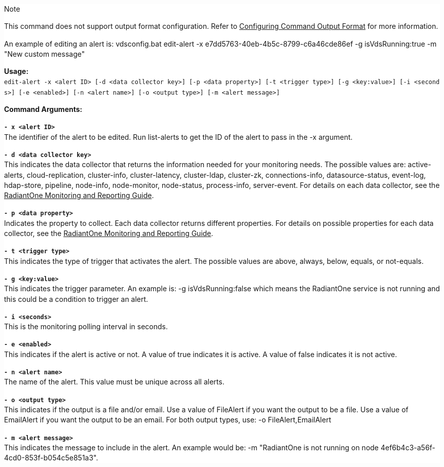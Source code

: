 >[!note]
>This command does not support output format configuration. Refer to [Configuring Command Output Format](introduction.md#configuring-command-output-format) for more information.

An example of editing an alert is: vdsconfig.bat edit-alert -x e7dd5763-40eb-4b5c-8799-c6a46cde86ef -g isVdsRunning:true -m "New custom message"

**Usage:**
<br>`edit-alert -x <alert ID> [-d <data collector key>] [-p <data property>] [-t <trigger type>] [-g <key:value>] [-i <seconds>] [-e <enabled>] [-n <alert name>] [-o <output type>] [-m <alert message>]`

**Command Arguments:**

**`- x <alert ID>`**
<br>The identifier of the alert to be edited. Run list-alerts to get the ID of the alert to pass in the -x argument.

**`- d <data collector key>`**
<br>This indicates the data collector that returns the information needed for your monitoring needs. The possible values are: active-alerts, cloud-replication, cluster-info, cluster-latency, cluster-ldap, cluster-zk, connections-info, datasource-status, event-log, hdap-store, pipeline, node-info, node-monitor, node-status, process-info, server-event. For details on each data collector, see the [RadiantOne Monitoring and Reporting Guide](/documentation/monitoring-and-reporting-guide/01-monitoring).

**`- p <data property>`**
<br>Indicates the property to collect. Each data collector returns different properties. For details on possible properties for each data collector, see the [RadiantOne Monitoring and Reporting Guide](/documentation/monitoring-and-reporting-guide/01-monitoring).

**`- t <trigger type>`**
<br>This indicates the type of trigger that activates the alert. The possible values are above, always, below, equals, or not-equals.

**`- g <key:value>`**
<br>This indicates the trigger parameter. An example is: -g isVdsRunning:false which means the RadiantOne service is not running and this could be a condition to trigger an alert.

**`- i <seconds>`**
<br>This is the monitoring polling interval in seconds.

**`- e <enabled>`**
<br>This indicates if the alert is active or not. A value of true indicates it is active. A value of false indicates it is not active.

**`- n <alert name>`**
<br>The name of the alert. This value must be unique across all alerts.

**`- o <output type>`**
<br>This indicates if the output is a file and/or email. Use a value of FileAlert if you want the output to be a file. Use a value of EmailAlert if you want the output to be an email. For both output types, use: -o FileAlert,EmailAlert

**`- m <alert message>`**
<br>This indicates the message to include in the alert. An example would be: -m "RadiantOne is not running on node 4ef6b4c3-a56f-4cd0-853f-b054c5e851a3".
